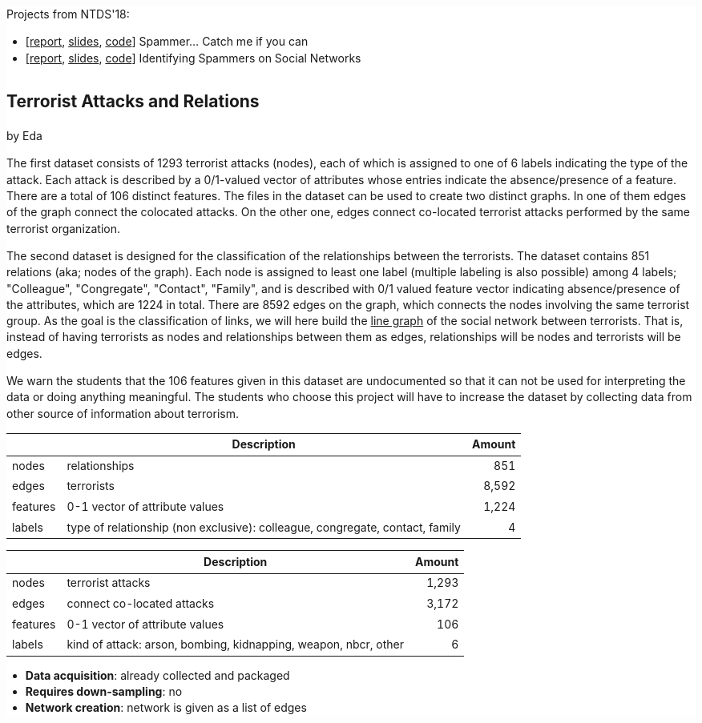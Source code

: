 Projects from NTDS'18:
* [[report][r20], [slides][s20], [code][c20]] Spammer… Catch me if you can
* [[report][r50], [slides][s50], [code][c50]] Identifying Spammers on Social Networks

## Terrorist Attacks and Relations
by Eda

The first dataset consists of 1293 terrorist attacks (nodes), each of which is assigned to one of 6 labels indicating the type of the attack. Each attack is described by a 0/1-valued vector of attributes whose entries indicate the absence/presence of a feature. There are a total of 106 distinct features. The files in the dataset can be used to create two distinct graphs. In one of them edges of the graph connect the colocated attacks. On the other one, edges connect co-located terrorist attacks performed by the same terrorist organization.

The second dataset is designed for the classification of the relationships between the terrorists. The dataset contains 851 relations (aka; nodes of the graph). Each node is assigned to least one label (multiple labeling is also possible) among 4 labels; "Colleague", "Congregate", "Contact", "Family", and is described with 0/1 valued feature vector indicating absence/presence of the attributes, which are 1224 in total. There are 8592 edges on the graph, which connects the nodes involving the same terrorist group.
As the goal is the classification of links, we will here build the [line graph](https://en.wikipedia.org/wiki/Line_graph) of the social network between terrorists.
That is, instead of having terrorists as nodes and relationships between them as edges, relationships will be nodes and terrorists will be edges.

We warn the students that the 106 features given in this dataset are undocumented so that it can not be used for interpreting the data or doing anything meaningful. The students who choose this project will have to increase the dataset by collecting data from other source of information about terrorism.

|          | Description                                                                  | Amount |
| -------- | ---------------------------------------------------------------------------- | ------:|
| nodes    | relationships                                                                |    851 |
| edges    | terrorists                                                                   |  8,592 |
| features | 0-1 vector of attribute values                                               |  1,224 |
| labels   | type of relationship (non exclusive): colleague, congregate, contact, family |      4 |

|          | Description                                                     | Amount |
| -------- | --------------------------------------------------------------- | ------:|
| nodes    | terrorist attacks                                               |  1,293 |
| edges    | connect co-located attacks                                      |  3,172 |
| features | 0-1 vector of attribute values                                  |    106 |
| labels   | kind of attack: arson, bombing, kidnapping, weapon, nbcr, other |      6 |

* **Data acquisition**: already collected and packaged
* **Requires down-sampling**: no
* **Network creation**: network is given as a list of edges


[Wikipedia API]: https://www.mediawiki.org/wiki/API:Main_page
[Pageview API]: https://wikitech.wikimedia.org/wiki/Analytics/AQS/Pageviews
[p31]: https://github.com/mdeff/ntds_2018/blob/master/projects/proposals/team_31.pdf
[p44]: https://github.com/mdeff/ntds_2018/blob/master/projects/proposals/team_44.pdf
[p51]: https://github.com/mdeff/ntds_2018/blob/master/projects/proposals/team_51.pdf
[r01]: https://github.com/mdeff/ntds_2018/blob/master/projects/reports/team_01.pdf
[r02]: https://github.com/mdeff/ntds_2018/blob/master/projects/reports/team_02.pdf
[r03]: https://github.com/mdeff/ntds_2018/blob/master/projects/reports/team_03.pdf
[r04]: https://github.com/mdeff/ntds_2018/blob/master/projects/reports/team_04.pdf
[r05]: https://github.com/mdeff/ntds_2018/blob/master/projects/reports/team_05.pdf
[r06]: https://github.com/mdeff/ntds_2018/blob/master/projects/reports/team_06.pdf
[r07]: https://github.com/mdeff/ntds_2018/blob/master/projects/reports/team_07.pdf
[r08]: https://github.com/mdeff/ntds_2018/blob/master/projects/reports/team_08.pdf
[r09]: https://github.com/mdeff/ntds_2018/blob/master/projects/reports/team_09.pdf
[r10]: https://github.com/mdeff/ntds_2018/blob/master/projects/reports/team_10.pdf
[r11]: https://github.com/mdeff/ntds_2018/blob/master/projects/reports/team_11.pdf
[r12]: https://github.com/mdeff/ntds_2018/blob/master/projects/reports/team_12.pdf
[r13]: https://github.com/mdeff/ntds_2018/blob/master/projects/reports/team_13.pdf
[r14]: https://github.com/mdeff/ntds_2018/blob/master/projects/reports/team_14.pdf
[r15]: https://github.com/mdeff/ntds_2018/blob/master/projects/reports/team_15.pdf
[r16]: https://github.com/mdeff/ntds_2018/blob/master/projects/reports/team_16.pdf
[r17]: https://github.com/mdeff/ntds_2018/blob/master/projects/reports/team_17.pdf
[r18]: https://github.com/mdeff/ntds_2018/blob/master/projects/reports/team_18.pdf
[r19]: https://github.com/mdeff/ntds_2018/blob/master/projects/reports/team_19.pdf
[r20]: https://github.com/mdeff/ntds_2018/blob/master/projects/reports/team_20.pdf
[r21]: https://github.com/mdeff/ntds_2018/blob/master/projects/reports/team_21.pdf
[r22]: https://github.com/mdeff/ntds_2018/blob/master/projects/reports/team_22.pdf
[r23]: https://github.com/mdeff/ntds_2018/blob/master/projects/reports/team_23.pdf
[r24]: https://github.com/mdeff/ntds_2018/blob/master/projects/reports/team_24.pdf
[r25]: https://github.com/mdeff/ntds_2018/blob/master/projects/reports/team_25.pdf
[r27]: https://github.com/mdeff/ntds_2018/blob/master/projects/reports/team_27.pdf
[r28]: https://github.com/mdeff/ntds_2018/blob/master/projects/reports/team_28.pdf
[r29]: https://github.com/mdeff/ntds_2018/blob/master/projects/reports/team_29.pdf
[r30]: https://github.com/mdeff/ntds_2018/blob/master/projects/reports/team_30.pdf
[r31]: https://github.com/mdeff/ntds_2018/blob/master/projects/reports/team_31.pdf
[r32]: https://github.com/mdeff/ntds_2018/blob/master/projects/reports/team_32.pdf
[r33]: https://github.com/mdeff/ntds_2018/blob/master/projects/reports/team_33.pdf
[r34]: https://github.com/mdeff/ntds_2018/blob/master/projects/reports/team_34.pdf
[r36]: https://github.com/mdeff/ntds_2018/blob/master/projects/reports/team_36.pdf
[r37]: https://github.com/mdeff/ntds_2018/blob/master/projects/reports/team_37.pdf
[r38]: https://github.com/mdeff/ntds_2018/blob/master/projects/reports/team_38.pdf
[r40]: https://github.com/mdeff/ntds_2018/blob/master/projects/reports/team_40.pdf
[r42]: https://github.com/mdeff/ntds_2018/blob/master/projects/reports/team_42.pdf
[r44]: https://github.com/mdeff/ntds_2018/blob/master/projects/reports/team_44.pdf
[r47]: https://github.com/mdeff/ntds_2018/blob/master/projects/reports/team_47.pdf
[r49]: https://github.com/mdeff/ntds_2018/blob/master/projects/reports/team_49.pdf
[r50]: https://github.com/mdeff/ntds_2018/blob/master/projects/reports/team_50.pdf
[r51]: https://github.com/mdeff/ntds_2018/blob/master/projects/reports/team_51.pdf
[r52]: https://github.com/mdeff/ntds_2018/blob/master/projects/reports/team_52.pdf
[r54]: https://github.com/mdeff/ntds_2018/blob/master/projects/reports/team_54.pdf
[s01]: https://github.com/mdeff/ntds_2018/blob/master/projects/slides/team_01.pdf
[s02]: https://github.com/mdeff/ntds_2018/blob/master/projects/slides/team_02.pdf
[s03]: https://github.com/mdeff/ntds_2018/blob/master/projects/slides/team_03.pdf
[s04]: https://github.com/mdeff/ntds_2018/blob/master/projects/slides/team_04.pdf
[s05]: https://github.com/mdeff/ntds_2018/blob/master/projects/slides/team_05.pdf
[s06]: https://github.com/mdeff/ntds_2018/blob/master/projects/slides/team_06.pdf
[s07]: https://github.com/mdeff/ntds_2018/blob/master/projects/slides/team_07.pdf
[s08]: https://github.com/mdeff/ntds_2018/blob/master/projects/slides/team_08.pdf
[s09]: https://github.com/mdeff/ntds_2018/blob/master/projects/slides/team_09.pdf
[s10]: https://github.com/mdeff/ntds_2018/blob/master/projects/slides/team_10.pdf
[s11]: https://github.com/mdeff/ntds_2018/blob/master/projects/slides/team_11.pdf
[s12]: https://github.com/mdeff/ntds_2018/blob/master/projects/slides/team_12.pdf
[s13]: https://github.com/mdeff/ntds_2018/blob/master/projects/slides/team_13.pdf
[s14]: https://github.com/mdeff/ntds_2018/blob/master/projects/slides/team_14.pdf
[s15]: https://github.com/mdeff/ntds_2018/blob/master/projects/slides/team_15.pdf
[s16]: https://github.com/mdeff/ntds_2018/blob/master/projects/slides/team_16.pdf
[s17]: https://github.com/mdeff/ntds_2018/blob/master/projects/slides/team_17.pdf
[s18]: https://github.com/mdeff/ntds_2018/blob/master/projects/slides/team_18.pdf
[s19]: https://github.com/mdeff/ntds_2018/blob/master/projects/slides/team_19.pdf
[s20]: https://github.com/mdeff/ntds_2018/blob/master/projects/slides/team_20.pdf
[s21]: https://github.com/mdeff/ntds_2018/blob/master/projects/slides/team_21.pdf
[s22]: https://github.com/mdeff/ntds_2018/blob/master/projects/slides/team_22.pdf
[s23]: https://github.com/mdeff/ntds_2018/blob/master/projects/slides/team_23.pdf
[s24]: https://github.com/mdeff/ntds_2018/blob/master/projects/slides/team_24.pdf
[s25]: https://github.com/mdeff/ntds_2018/blob/master/projects/slides/team_25.pdf
[s27]: https://github.com/mdeff/ntds_2018/blob/master/projects/slides/team_27.pdf
[s28]: https://github.com/mdeff/ntds_2018/blob/master/projects/slides/team_28.pdf
[s29]: https://github.com/mdeff/ntds_2018/blob/master/projects/slides/team_29.pdf
[s30]: https://github.com/mdeff/ntds_2018/blob/master/projects/slides/team_30.pdf
[s31]: https://github.com/mdeff/ntds_2018/blob/master/projects/slides/team_31.pdf
[s32]: https://github.com/mdeff/ntds_2018/blob/master/projects/slides/team_32.pdf
[s33]: https://github.com/mdeff/ntds_2018/blob/master/projects/slides/team_33.pdf
[s34]: https://github.com/mdeff/ntds_2018/blob/master/projects/slides/team_34.pdf
[s36]: https://github.com/mdeff/ntds_2018/blob/master/projects/slides/team_36.pdf
[s37]: https://github.com/mdeff/ntds_2018/blob/master/projects/slides/team_37.pdf
[s38]: https://github.com/mdeff/ntds_2018/blob/master/projects/slides/team_38.pdf
[s40]: https://github.com/mdeff/ntds_2018/blob/master/projects/slides/team_40.pdf
[s42]: https://github.com/mdeff/ntds_2018/blob/master/projects/slides/team_42.pdf
[s44]: https://github.com/mdeff/ntds_2018/blob/master/projects/slides/team_44.pdf
[s47]: https://github.com/mdeff/ntds_2018/blob/master/projects/slides/team_47.pdf
[s49]: https://github.com/mdeff/ntds_2018/blob/master/projects/slides/team_49.pdf
[s50]: https://github.com/mdeff/ntds_2018/blob/master/projects/slides/team_50.pdf
[s51]: https://github.com/mdeff/ntds_2018/blob/master/projects/slides/team_51.pdf
[s52]: https://github.com/mdeff/ntds_2018/blob/master/projects/slides/team_52.pdf
[s54]: https://github.com/mdeff/ntds_2018/blob/master/projects/slides/team_54.pdf
[c01]: https://github.com/illorens/Project_NTDS
[c02]: https://github.com/roman-bachmann/US-Senators
[c03]: https://github.com/AmauV/NTDS
[c04]: https://github.com/swouf/ntds_IMDb_team4
[c05]: https://github.com/yf0726/ntds_project
[c06]: https://github.com/nicolasFontbonne/Project_ntds
[c07]: https://github.com/magoncal/NTDS_Project
[c08]: https://github.com/dsalathe/group_ntds
[c09]: https://github.com/ProjectNTDS/Network_World_Cup_Analysis
[c10]: https://github.com/hugofluhr/Team10_ntds_2018
[c11]: https://github.com/angomez/ntds
[c12]: https://github.com/franckdess/NTDS_Project
[c13]: https://github.com/okhofsk/NTDS_Wikipedia
[c14]: https://github.com/padesplaces/ntds_project
[c15]: https://github.com/mcherep/ntds-epfl
[c16]: https://github.com/GentleDell/IMDb_movie_analysis
[c17]: https://github.com/PierreFourcade/A-Netflix-Tour-of-Data-Science---Film-suggestion-by-diffusion-on-graphs
[c18]: https://github.com/lkieliger/US-Senators
[c19]: https://github.com/AminMekacher/NTDS_Team19
[c20]: https://github.com/mfendri2/NTDS_Project_Team20
[c21]: https://github.com/sinyil/ntds_2018_Final_Project
[c22]: https://github.com/sami2310/NTDS_Project_team22
[c23]: https://github.com/Ivo-A/Team23_Wikipedia
[c24]: https://github.com/mattminder/wikilinks
[c25]: https://github.com/yusiZou/NTDS_project
[c27]: https://github.com/natbolon/terrorist_network_weaknesses
[c28]: https://github.com/rusucosmin/ntp
[c29]: https://github.com/Axeln78/TerrorAttacksNtds
[c30]: https://github.com/TTimTT/FMAP
[c31]: https://github.com/othmanbck/ntds_project_2018
[c32]: https://github.com/senakicir/ntds_project
[c33]: https://github.com/JCrobe/NTDS19_FWBF
[c34]: https://github.com/coencharles/NTDS_team34
[c36]: https://github.com/Team36-ntds2018/Project_free_music_archives_2018
[c37]: https://github.com/isabelaconstantin/wikinet
[c38]: https://github.com/montalex/NTDS_2018_Final_Project
[c40]: https://github.com/rocari96/NTDS-project
[c42]: https://github.com/VincentCoriou/Re-balancing-flight-routes-inequalities
[c44]: https://github.com/nikolaiorgland/conseil_national
[c47]: https://github.com/FrankSchmutz/NTDS2019FinalProject
[c49]: https://github.com/MilenaFilipovic/NTDS_Project_Team_49
[c50]: https://github.com/ilijagjorgjiev/project_ntds
[c51]: https://github.com/emullier/NTDS_team51_BrainNetworks
[c52]: https://github.com/rezaho/NetworkTour-of-DataScience
[c54]: https://github.com/mouadhhamdi/NTDS_Project
[01p]: https://github.com/mdeff/ntds_2017/blob/master/projects/proposals/basketball_players.pdf
[02p]: https://github.com/mdeff/ntds_2017/blob/master/projects/proposals/nutrition_guide.pdf
[03p]: https://github.com/mdeff/ntds_2017/blob/master/projects/proposals/movie_success.pdf
[04p]: https://github.com/mdeff/ntds_2017/blob/master/projects/proposals/crunchbase_startups.pdf
[05p]: https://github.com/mdeff/ntds_2017/blob/master/projects/proposals/beer_suggester.pdf
[06p]: https://github.com/mdeff/ntds_2017/blob/master/projects/proposals/swiss_politics.pdf
[07p]: https://github.com/mdeff/ntds_2017/blob/master/projects/proposals/stackoverflow_recommendation.pdf
[08p]: https://github.com/mdeff/ntds_2017/blob/master/projects/proposals/countries_development.pdf
[09p]: https://github.com/mdeff/ntds_2017/blob/master/projects/proposals/satellites.pdf
[10p]: https://github.com/mdeff/ntds_2017/blob/master/projects/proposals/amazon_products.pdf
[11p]: https://github.com/mdeff/ntds_2017/blob/master/projects/proposals/brain_network.pdf
[12p]: https://github.com/mdeff/ntds_2017/blob/master/projects/proposals/movie_recommendation.pdf
[13p]: https://github.com/mdeff/ntds_2017/blob/master/projects/proposals/graphlang.pdf
[14p]: https://github.com/mdeff/ntds_2017/blob/master/projects/proposals/road_network.pdf
[15p]: https://github.com/mdeff/ntds_2017/blob/master/projects/proposals/face_manifold.pdf
[16p]: https://github.com/mdeff/ntds_2017/blob/master/projects/proposals/arab_springs.pdf
[17p]: https://github.com/mdeff/ntds_2017/blob/master/projects/proposals/stackoverflow_survey.pdf
[18p]: https://github.com/mdeff/ntds_2017/blob/master/projects/proposals/speech_recognition.pdf
[19p]: https://github.com/mdeff/ntds_2017/blob/master/projects/proposals/football_transfers.pdf
[20p]: https://github.com/mdeff/ntds_2017/blob/master/projects/proposals/titanic.pdf
[21p]: https://github.com/mdeff/ntds_2017/blob/master/projects/proposals/jam.pdf
[22p]: https://github.com/mdeff/ntds_2017/blob/master/projects/proposals/stackoverflow_network.pdf
[23p]: https://github.com/mdeff/ntds_2017/blob/master/projects/proposals/course_suggester.pdf
[24p]: https://github.com/mdeff/ntds_2017/blob/master/projects/proposals/movie_network.pdf
[25p]: https://github.com/mdeff/ntds_2017/blob/master/projects/proposals/wikipedia_hyperlink.pdf
[26p]: https://github.com/mdeff/ntds_2017/blob/master/projects/proposals/facial_expression.pdf
[27p]: https://github.com/mdeff/ntds_2017/blob/master/projects/proposals/terrorist_attacks.pdf
[28p]: https://github.com/mdeff/ntds_2017/blob/master/projects/proposals/instagram_community.pdf
[29p]: https://github.com/mdeff/ntds_2017/blob/master/projects/proposals/lastfm_recommendation.pdf
[01s]: https://github.com/mdeff/ntds_2017/blob/master/projects/slides/basketball_players.pdf
[02s]: https://github.com/mdeff/ntds_2017/blob/master/projects/slides/nutrition_guide.pdf
[03s]: https://github.com/mdeff/ntds_2017/blob/master/projects/slides/movie_success.pdf
[04s]: https://github.com/mdeff/ntds_2017/blob/master/projects/slides/crunchbase_startups.pdf
[05s]: https://github.com/mdeff/ntds_2017/blob/master/projects/slides/beer_suggester.pdf
[06s]: https://github.com/mdeff/ntds_2017/blob/master/projects/slides/swiss_politics.pdf
[07s]: https://github.com/mdeff/ntds_2017/blob/master/projects/slides/stackoverflow_recommendation.pdf
[08s]: https://github.com/mdeff/ntds_2017/blob/master/projects/slides/countries_development.pdf
[09s]: https://github.com/mdeff/ntds_2017/blob/master/projects/slides/satellites.pdf
[10s]: https://github.com/mdeff/ntds_2017/blob/master/projects/slides/amazon_products.pdf
[11s]: https://github.com/mdeff/ntds_2017/blob/master/projects/slides/brain_network.pdf
[12s]: https://github.com/mdeff/ntds_2017/blob/master/projects/slides/movie_recommendation.pdf
[13s]: https://github.com/mdeff/ntds_2017/blob/master/projects/slides/graphlang.pdf
[14s]: https://github.com/mdeff/ntds_2017/blob/master/projects/slides/road_network.pdf
[15s]: https://github.com/mdeff/ntds_2017/blob/master/projects/slides/face_manifold.pdf
[16s]: https://github.com/mdeff/ntds_2017/blob/master/projects/slides/arab_springs.pdf
[17s]: https://github.com/mdeff/ntds_2017/blob/master/projects/slides/stackoverflow_survey.pdf
[18s]: https://github.com/mdeff/ntds_2017/blob/master/projects/slides/speech_recognition.pdf
[19s]: https://github.com/mdeff/ntds_2017/blob/master/projects/slides/football_transfers.pdf
[20s]: https://github.com/mdeff/ntds_2017/blob/master/projects/slides/titanic.pdf
[21s]: https://github.com/mdeff/ntds_2017/blob/master/projects/slides/jam.pdf
[22s]: https://github.com/mdeff/ntds_2017/blob/master/projects/slides/stackoverflow_network.pdf
[23s]: https://github.com/mdeff/ntds_2017/blob/master/projects/slides/course_suggester.pdf
[24s]: https://github.com/mdeff/ntds_2017/blob/master/projects/slides/movie_network.pdf
[25s]: https://github.com/mdeff/ntds_2017/blob/master/projects/slides/wikipedia_hyperlink.pdf
[26s]: https://github.com/mdeff/ntds_2017/blob/master/projects/slides/facial_expression.pdf
[27s]: https://github.com/mdeff/ntds_2017/blob/master/projects/slides/terrorist_attacks.pdf
[28s]: https://github.com/mdeff/ntds_2017/blob/master/projects/slides/instagram_community.pdf
[29s]: https://github.com/mdeff/ntds_2017/blob/master/projects/slides/lastfm_recommendation.pdf
[01r]: https://github.com/mdeff/ntds_2017/blob/master/projects/reports/basketball_players
[02r]: https://github.com/mdeff/ntds_2017/blob/master/projects/reports/nutrition_guide
[03r]: https://github.com/mdeff/ntds_2017/blob/master/projects/reports/movie_success
[04r]: https://github.com/mdeff/ntds_2017/blob/master/projects/reports/crunchbase_startups
[05r]: https://github.com/mdeff/ntds_2017/blob/master/projects/reports/beer_suggester
[06r]: https://github.com/mdeff/ntds_2017/blob/master/projects/reports/swiss_politics
[07r]: https://github.com/mdeff/ntds_2017/blob/master/projects/reports/stackoverflow_recommendation
[08r]: https://github.com/mdeff/ntds_2017/blob/master/projects/reports/countries_development
[09r]: https://github.com/mdeff/ntds_2017/blob/master/projects/reports/satellites
[10r]: https://github.com/mdeff/ntds_2017/blob/master/projects/reports/amazon_products
[11r]: https://github.com/mdeff/ntds_2017/blob/master/projects/reports/brain_network
[12r]: https://github.com/mdeff/ntds_2017/blob/master/projects/reports/movie_recommendation
[13r]: https://github.com/mdeff/ntds_2017/blob/master/projects/reports/graphlang
[14r]: https://github.com/mdeff/ntds_2017/blob/master/projects/reports/road_network
[15r]: https://github.com/mdeff/ntds_2017/blob/master/projects/reports/face_manifold
[16r]: https://github.com/mdeff/ntds_2017/blob/master/projects/reports/arab_springs
[17r]: https://github.com/mdeff/ntds_2017/blob/master/projects/reports/stackoverflow_survey
[18r]: https://github.com/mdeff/ntds_2017/blob/master/projects/reports/speech_recognition
[19r]: https://github.com/mdeff/ntds_2017/blob/master/projects/reports/football_transfers
[20r]: https://github.com/zifeo/Titanic
[21r]: https://github.com/mdeff/ntds_2017/blob/master/projects/reports/jam
[22r]: https://github.com/mdeff/ntds_2017/blob/master/projects/reports/stackoverflow_network
[23r]: https://github.com/mdeff/ntds_2017/blob/master/projects/reports/course_suggester
[24r]: https://github.com/mdeff/ntds_2017/blob/master/projects/reports/movie_network
[25r]: https://github.com/mdeff/ntds_2017/blob/master/projects/reports/wikipedia_hyperlink
[26r]: https://github.com/mdeff/ntds_2017/blob/master/projects/reports/facial_expression
[27r]: https://github.com/mdeff/ntds_2017/blob/master/projects/reports/terrorist_attacks
[28r]: https://github.com/mdeff/ntds_2017/blob/master/projects/reports/instagram_community
[29r]: https://github.com/mdeff/ntds_2017/blob/master/projects/reports/lastfm_recommendation